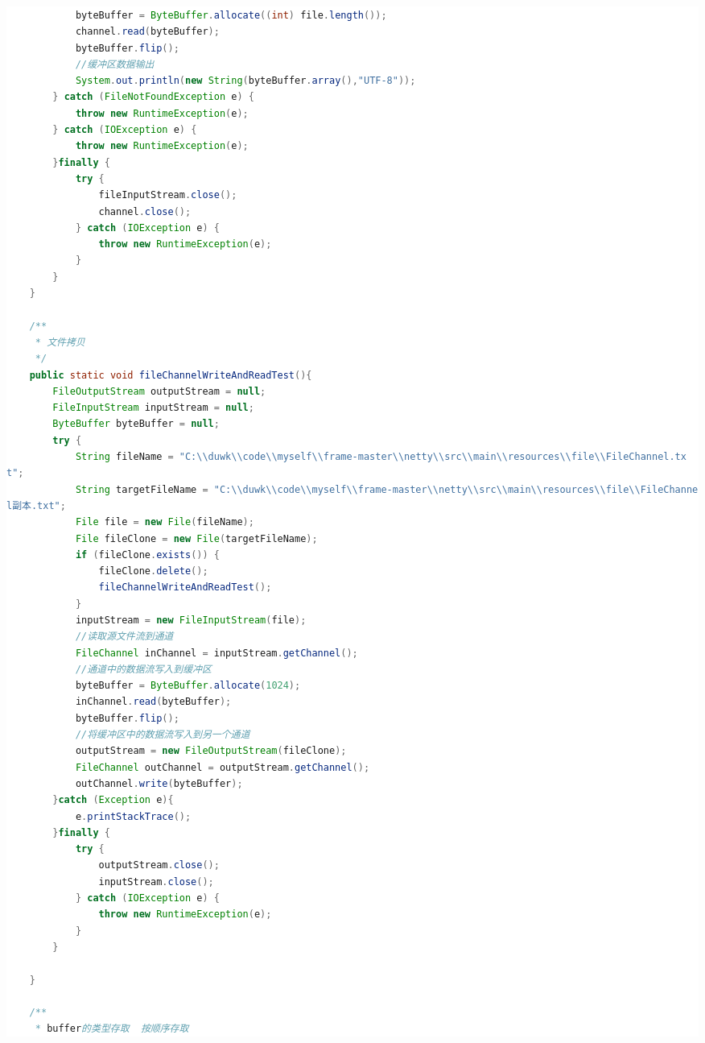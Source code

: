 ```java
            byteBuffer = ByteBuffer.allocate((int) file.length());
            channel.read(byteBuffer);
            byteBuffer.flip();
            //缓冲区数据输出
            System.out.println(new String(byteBuffer.array(),"UTF-8"));
        } catch (FileNotFoundException e) {
            throw new RuntimeException(e);
        } catch (IOException e) {
            throw new RuntimeException(e);
        }finally {
            try {
                fileInputStream.close();
                channel.close();
            } catch (IOException e) {
                throw new RuntimeException(e);
            }
        }
    }

    /**
     * 文件拷贝
     */
    public static void fileChannelWriteAndReadTest(){
        FileOutputStream outputStream = null;
        FileInputStream inputStream = null;
        ByteBuffer byteBuffer = null;
        try {
            String fileName = "C:\\duwk\\code\\myself\\frame-master\\netty\\src\\main\\resources\\file\\FileChannel.txt";
            String targetFileName = "C:\\duwk\\code\\myself\\frame-master\\netty\\src\\main\\resources\\file\\FileChannel副本.txt";
            File file = new File(fileName);
            File fileClone = new File(targetFileName);
            if (fileClone.exists()) {
                fileClone.delete();
                fileChannelWriteAndReadTest();
            }
            inputStream = new FileInputStream(file);
            //读取源文件流到通道
            FileChannel inChannel = inputStream.getChannel();
            //通道中的数据流写入到缓冲区
            byteBuffer = ByteBuffer.allocate(1024);
            inChannel.read(byteBuffer);
            byteBuffer.flip();
            //将缓冲区中的数据流写入到另一个通道
            outputStream = new FileOutputStream(fileClone);
            FileChannel outChannel = outputStream.getChannel();
            outChannel.write(byteBuffer);
        }catch (Exception e){
            e.printStackTrace();
        }finally {
            try {
                outputStream.close();
                inputStream.close();
            } catch (IOException e) {
                throw new RuntimeException(e);
            }
        }

    }

    /**
     * buffer的类型存取  按顺序存取
```